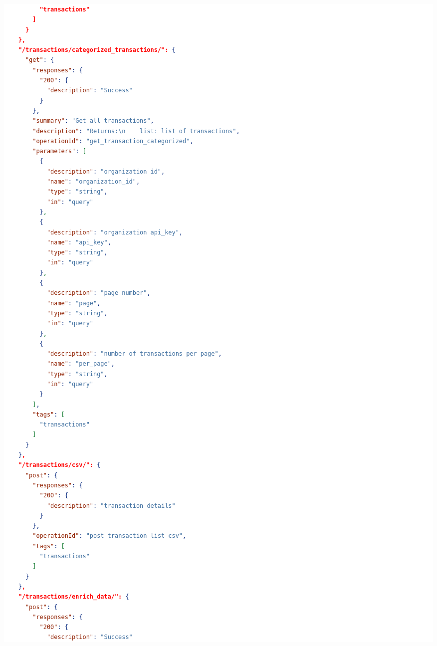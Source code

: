 ```json
          "transactions"
        ]
      }
    },
    "/transactions/categorized_transactions/": {
      "get": {
        "responses": {
          "200": {
            "description": "Success"
          }
        },
        "summary": "Get all transactions",
        "description": "Returns:\n    list: list of transactions",
        "operationId": "get_transaction_categorized",
        "parameters": [
          {
            "description": "organization id",
            "name": "organization_id",
            "type": "string",
            "in": "query"
          },
          {
            "description": "organization api_key",
            "name": "api_key",
            "type": "string",
            "in": "query"
          },
          {
            "description": "page number",
            "name": "page",
            "type": "string",
            "in": "query"
          },
          {
            "description": "number of transactions per page",
            "name": "per_page",
            "type": "string",
            "in": "query"
          }
        ],
        "tags": [
          "transactions"
        ]
      }
    },
    "/transactions/csv/": {
      "post": {
        "responses": {
          "200": {
            "description": "transaction details"
          }
        },
        "operationId": "post_transaction_list_csv",
        "tags": [
          "transactions"
        ]
      }
    },
    "/transactions/enrich_data/": {
      "post": {
        "responses": {
          "200": {
            "description": "Success"
```